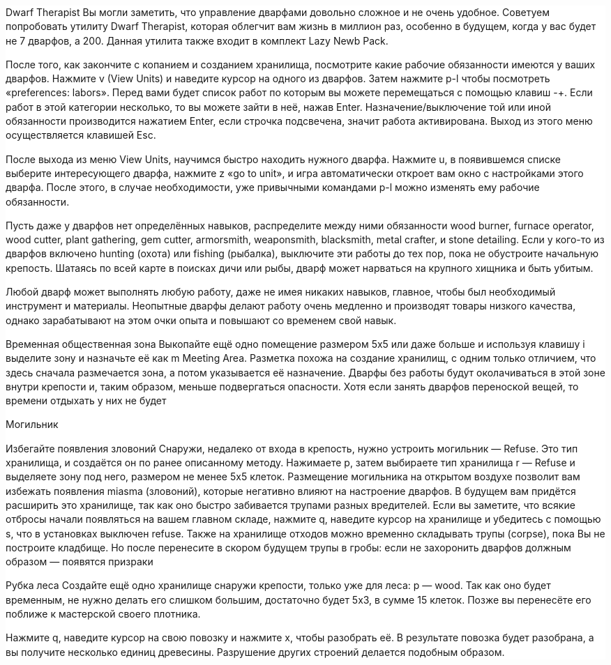 Dwarf Therapist
Вы могли заметить, что управление дварфами довольно сложное и не очень удобное. Советуем попробовать утилиту Dwarf Therapist, которая облегчит вам жизнь в миллион раз, особенно в будущем, когда у вас будет не 7 дварфов, а 200. Данная утилита также входит в комплект Lazy Newb Pack.

После того, как закончите с копанием и созданием хранилища, посмотрите какие рабочие обязанности имеются у ваших дварфов. Нажмите v (View Units) и наведите курсор на одного из дварфов. Затем нажмите p-l чтобы посмотреть «preferences: labors». Перед вами будет список работ по которым вы можете перемещаться с помощью клавиш -+. Если работ в этой категории несколько, то вы можете зайти в неё, нажав Enter. Назначение/выключение той или иной обязанности производится нажатием Enter, если строчка подсвечена, значит работа активирована. Выход из этого меню осуществляется клавишей Esc.

После выхода из меню View Units, научимся быстро находить нужного дварфа. Нажмите u, в появившемся списке выберите интересующего дварфа, нажмите z «go to unit», и игра автоматически откроет вам окно с настройками этого дварфа. После этого, в случае необходимости, уже привычными командами p-l можно изменять ему рабочие обязанности.

Пусть даже у дварфов нет определённых навыков, распределите между ними обязанности wood burner, furnace operator, wood cutter, plant gathering, gem cutter, armorsmith, weaponsmith, blacksmith, metal crafter, и stone detailing. Если у кого-то из дварфов включено hunting (охота) или fishing (рыбалка), выключите эти работы до тех пор, пока не обустроите начальную крепость. Шатаясь по всей карте в поисках дичи или рыбы, дварф может нарваться на крупного хищника и быть убитым.

Любой дварф может выполнять любую работу, даже не имея никаких навыков, главное, чтобы был необходимый инструмент и материалы. Неопытные дварфы делают работу очень медленно и производят товары низкого качества, однако зарабатывают на этом очки опыта и повышают со временем свой навык.

Временная общественная зона
Выкопайте ещё одно помещение размером 5x5 или даже больше и используя клавишу i выделите зону и назначьте её как m Meeting Area. Разметка похожа на создание хранилищ, с одним только отличием, что здесь сначала размечается зона, а потом указывается её назначение. Дварфы без работы будут околачиваться в этой зоне внутри крепости и, таким образом, меньше подвергаться опасности. Хотя если занять дварфов переноской вещей, то времени отдыхать у них не будет

Могильник

Избегайте появления зловоний
Снаружи, недалеко от входа в крепость, нужно устроить могильник — Refuse. Это тип хранилища, и создаётся он по ранее описанному методу. Нажимаете p, затем выбираете тип хранилища r — Refuse и выделяете зону под него, размером не менее 5х5 клеток. Размещение могильника на открытом воздухе позволит вам избежать появления miasma (зловоний), которые негативно влияют на настроение дварфов. В будущем вам придётся расширить это хранилище, так как оно быстро забивается трупами разных вредителей. Если вы заметите, что всякие отбросы начали появляться на вашем главном складе, нажмите q, наведите курсор на хранилище и убедитесь с помощью s, что в установках выключен refuse. Также на хранилище отходов можно временно складывать трупы (corpse), пока Вы не построите кладбище. Но после перенесите в скором будущем трупы в гробы: если не захоронить дварфов должным образом — появятся призраки

Рубка леса
Создайте ещё одно хранилище снаружи крепости, только уже для леса: p — wood. Так как оно будет временным, не нужно делать его слишком большим, достаточно будет 5х3, в сумме 15 клеток. Позже вы перенесёте его поближе к мастерской своего плотника.

Нажмите q, наведите курсор на свою повозку и нажмите x, чтобы разобрать её. В результате повозка будет разобрана, а вы получите несколько единиц древесины. Разрушение других строений делается подобным образом.
